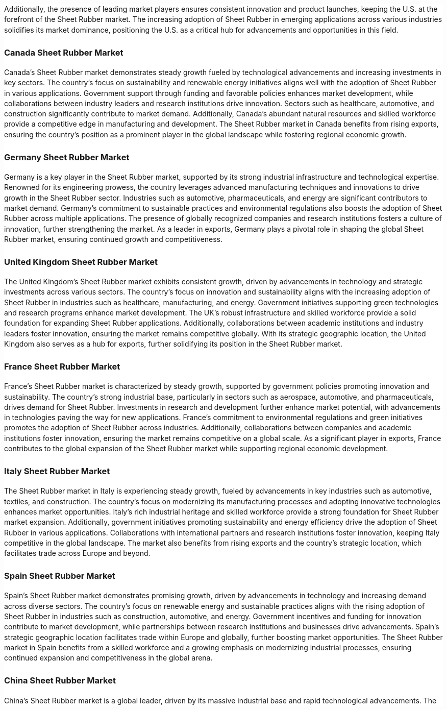Additionally, the presence of leading market players ensures consistent innovation and product launches, keeping the U.S. at the forefront of the Sheet Rubber market. The increasing adoption of Sheet Rubber in emerging applications across various industries solidifies its market dominance, positioning the U.S. as a critical hub for advancements and opportunities in this field.</p><h3>Canada Sheet Rubber Market</h3><p>Canada&rsquo;s Sheet Rubber market demonstrates steady growth fueled by technological advancements and increasing investments in key sectors. The country&rsquo;s focus on sustainability and renewable energy initiatives aligns well with the adoption of Sheet Rubber in various applications. Government support through funding and favorable policies enhances market development, while collaborations between industry leaders and research institutions drive innovation. Sectors such as healthcare, automotive, and construction significantly contribute to market demand. Additionally, Canada&rsquo;s abundant natural resources and skilled workforce provide a competitive edge in manufacturing and development. The Sheet Rubber market in Canada benefits from rising exports, ensuring the country&rsquo;s position as a prominent player in the global landscape while fostering regional economic growth.</p><h3>Germany Sheet Rubber Market</h3><p>Germany is a key player in the Sheet Rubber market, supported by its strong industrial infrastructure and technological expertise. Renowned for its engineering prowess, the country leverages advanced manufacturing techniques and innovations to drive growth in the Sheet Rubber sector. Industries such as automotive, pharmaceuticals, and energy are significant contributors to market demand. Germany&rsquo;s commitment to sustainable practices and environmental regulations also boosts the adoption of Sheet Rubber across multiple applications. The presence of globally recognized companies and research institutions fosters a culture of innovation, further strengthening the market. As a leader in exports, Germany plays a pivotal role in shaping the global Sheet Rubber market, ensuring continued growth and competitiveness.</p><h3>United Kingdom Sheet Rubber Market</h3><p>The United Kingdom&rsquo;s Sheet Rubber market exhibits consistent growth, driven by advancements in technology and strategic investments across various sectors. The country&rsquo;s focus on innovation and sustainability aligns with the increasing adoption of Sheet Rubber in industries such as healthcare, manufacturing, and energy. Government initiatives supporting green technologies and research programs enhance market development. The UK&rsquo;s robust infrastructure and skilled workforce provide a solid foundation for expanding Sheet Rubber applications. Additionally, collaborations between academic institutions and industry leaders foster innovation, ensuring the market remains competitive globally. With its strategic geographic location, the United Kingdom also serves as a hub for exports, further solidifying its position in the Sheet Rubber market.</p><h3>France Sheet Rubber Market</h3><p>France&rsquo;s Sheet Rubber market is characterized by steady growth, supported by government policies promoting innovation and sustainability. The country&rsquo;s strong industrial base, particularly in sectors such as aerospace, automotive, and pharmaceuticals, drives demand for Sheet Rubber. Investments in research and development further enhance market potential, with advancements in technologies paving the way for new applications. France&rsquo;s commitment to environmental regulations and green initiatives promotes the adoption of Sheet Rubber across industries. Additionally, collaborations between companies and academic institutions foster innovation, ensuring the market remains competitive on a global scale. As a significant player in exports, France contributes to the global expansion of the Sheet Rubber market while supporting regional economic development.</p><h3>Italy Sheet Rubber Market</h3><p>The Sheet Rubber market in Italy is experiencing steady growth, fueled by advancements in key industries such as automotive, textiles, and construction. The country&rsquo;s focus on modernizing its manufacturing processes and adopting innovative technologies enhances market opportunities. Italy&rsquo;s rich industrial heritage and skilled workforce provide a strong foundation for Sheet Rubber market expansion. Additionally, government initiatives promoting sustainability and energy efficiency drive the adoption of Sheet Rubber in various applications. Collaborations with international partners and research institutions foster innovation, keeping Italy competitive in the global landscape. The market also benefits from rising exports and the country&rsquo;s strategic location, which facilitates trade across Europe and beyond.</p><h3>Spain Sheet Rubber Market</h3><p>Spain&rsquo;s Sheet Rubber market demonstrates promising growth, driven by advancements in technology and increasing demand across diverse sectors. The country&rsquo;s focus on renewable energy and sustainable practices aligns with the rising adoption of Sheet Rubber in industries such as construction, automotive, and energy. Government incentives and funding for innovation contribute to market development, while partnerships between research institutions and businesses drive advancements. Spain&rsquo;s strategic geographic location facilitates trade within Europe and globally, further boosting market opportunities. The Sheet Rubber market in Spain benefits from a skilled workforce and a growing emphasis on modernizing industrial processes, ensuring continued expansion and competitiveness in the global arena.</p><h3>China Sheet Rubber Market</h3><p>China&rsquo;s Sheet Rubber market is a global leader, driven by its massive industrial base and rapid technological advancements. The